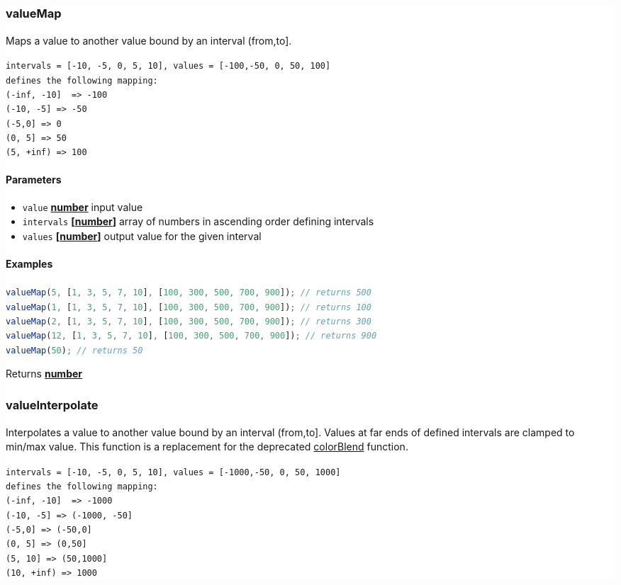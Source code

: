### valueMap

Maps a value to another value bound by an interval (from,to\].

``` default
intervals = [-10, -5, 0, 5, 10], values = [-100,-50, 0, 50, 100]
defines the following mapping:
(-inf, -10]  => -100
(-10, -5] => -50
(-5,0] => 0
(0, 5] => 50
(5, +inf) => 100
```

#### Parameters

-   `value`
    **[number](https://developer.mozilla.org/docs/Web/JavaScript/Reference/Global_Objects/Number)**
    input value
-   `intervals`
    **\[[number](https://developer.mozilla.org/docs/Web/JavaScript/Reference/Global_Objects/Number)\]**
    array of numbers in ascending order defining intervals
-   `values`
    **\[[number](https://developer.mozilla.org/docs/Web/JavaScript/Reference/Global_Objects/Number)\]**
    output value for the given interval

#### Examples

``` javascript
valueMap(5, [1, 3, 5, 7, 10], [100, 300, 500, 700, 900]); // returns 500
valueMap(1, [1, 3, 5, 7, 10], [100, 300, 500, 700, 900]); // returns 100
valueMap(2, [1, 3, 5, 7, 10], [100, 300, 500, 700, 900]); // returns 300
valueMap(12, [1, 3, 5, 7, 10], [100, 300, 500, 700, 900]); // returns 900
valueMap(50); // returns 50
```

Returns
**[number](https://developer.mozilla.org/docs/Web/JavaScript/Reference/Global_Objects/Number)** 

### valueInterpolate

Interpolates a value to another value bound by an interval (from,to\].
Values at far ends of defined intervals are clamped to min/max value.
This function is a replacement for the deprecated
[colorBlend](#colorblend) function.

``` default
intervals = [-10, -5, 0, 5, 10], values = [-1000,-50, 0, 50, 1000]
defines the following mapping:
(-inf, -10]  => -1000
(-10, -5] => (-1000, -50]
(-5,0] => (-50,0]
(0, 5] => (0,50]
(5, 10] => (50,1000]
(10, +inf) => 1000
```
